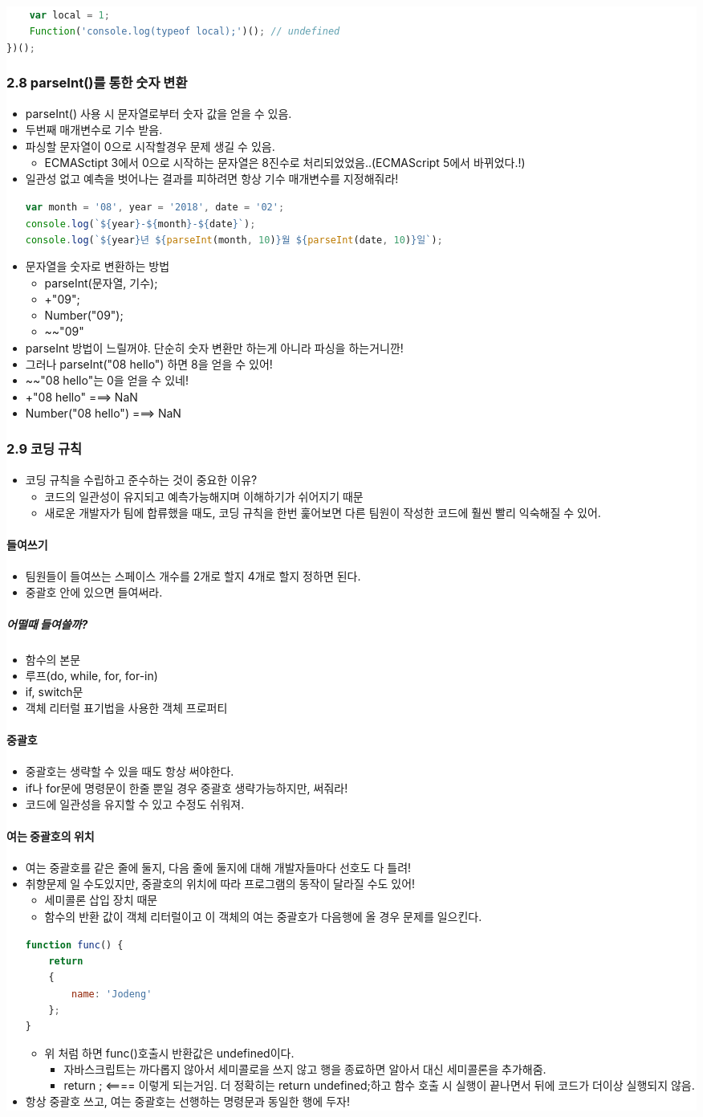 ```javascript
    var local = 1;
    Function('console.log(typeof local);')(); // undefined
})();
```
### 2.8 parseInt()를 통한 숫자 변환
- parseInt() 사용 시 문자열로부터 숫자 값을 얻을 수 있음.
- 두번째 매개변수로 기수 받음.
- 파싱할 문자열이 0으로 시작할경우 문제 생길 수 있음.
    - ECMASctipt 3에서 0으로 시작하는 문자열은 8진수로 처리되었었음..(ECMAScript 5에서 바뀌었다.!)
- 일관성 없고 예측을 벗어나는 결과를 피하려면 항상 기수 매개변수를 지정해줘라!
    ```javascript
    var month = '08', year = '2018', date = '02';
    console.log(`${year}-${month}-${date}`);
    console.log(`${year}년 ${parseInt(month, 10)}월 ${parseInt(date, 10)}일`);
    ```
- 문자열을 숫자로 변환하는 방법
    - parseInt(문자열, 기수);
    - +"09";
    - Number("09");
    - ~~"09"
- parseInt 방법이 느릴꺼야. 단순히 숫자 변환만 하는게 아니라 파싱을 하는거니깐!
- 그러나 parseInt("08 hello") 하면 8을 얻을 수 있어!
- ~~"08 hello"는 0을 얻을 수 있네!
- +"08 hello" ===> NaN
- Number("08 hello") ===> NaN

### 2.9 코딩 규칙
- 코딩 규칙을 수립하고 준수하는 것이 중요한 이유?
    - 코드의 일관성이 유지되고 예측가능해지며 이해하기가 쉬어지기 때문
    - 새로운 개발자가 팀에 합류했을 때도, 코딩 규칙을 한번 훑어보면 다른 팀원이 작성한 코드에 훨씬 빨리 익숙해질 수 있어.
#### 들여쓰기
- 팀원들이 들여쓰는 스페이스 개수를 2개로 할지 4개로 할지 정하면 된다.
- 중괄호 안에 있으면 들여써라.
##### 어떨때 들여쓸까?
- 함수의 본문
- 루프(do, while, for, for-in)
- if, switch문
- 객체 리터럴 표기법을 사용한 객체 프로퍼티
#### 중괄호
- 중괄호는 생략할 수 있을 때도 항상 써야한다.
- if나 for문에 명령문이 한줄 뿐일 경우 중괄호 생략가능하지만, 써줘라!
- 코드에 일관성을 유지할 수 있고 수정도 쉬워져.
#### 여는 중괄호의 위치
- 여는 중괄호를 같은 줄에 둘지, 다음 줄에 둘지에 대해 개발자들마다 선호도 다 틀려!
- 취향문제 일 수도있지만, 중괄호의 위치에 따라 프로그램의 동작이 달라질 수도 있어!
    - 세미콜론 삽입 장치 때문
    - 함수의 반환 값이 객체 리터럴이고 이 객체의 여는 중괄호가 다음행에 올 경우 문제를 일으킨다.
    ```javascript
    function func() {
        return 
        {
            name: 'Jodeng'
        };
    }
    ```
    - 위 처럼 하면 func()호출시 반환값은 undefined이다. 
        - 자바스크립트는 까다롭지 않아서 세미콜로을 쓰지 않고 행을 종료하면 알아서 대신 세미콜론을 추가해줌.
        - return ; <==== 이렇게 되는거임. 더 정확히는 return undefined;하고 함수 호출 시 실행이 끝나면서 뒤에 코드가 더이상 실행되지 않음.
- 항상 중괄호 쓰고, 여는 중괄호는 선행하는 명령문과 동일한 행에 두자!
    ```javascript